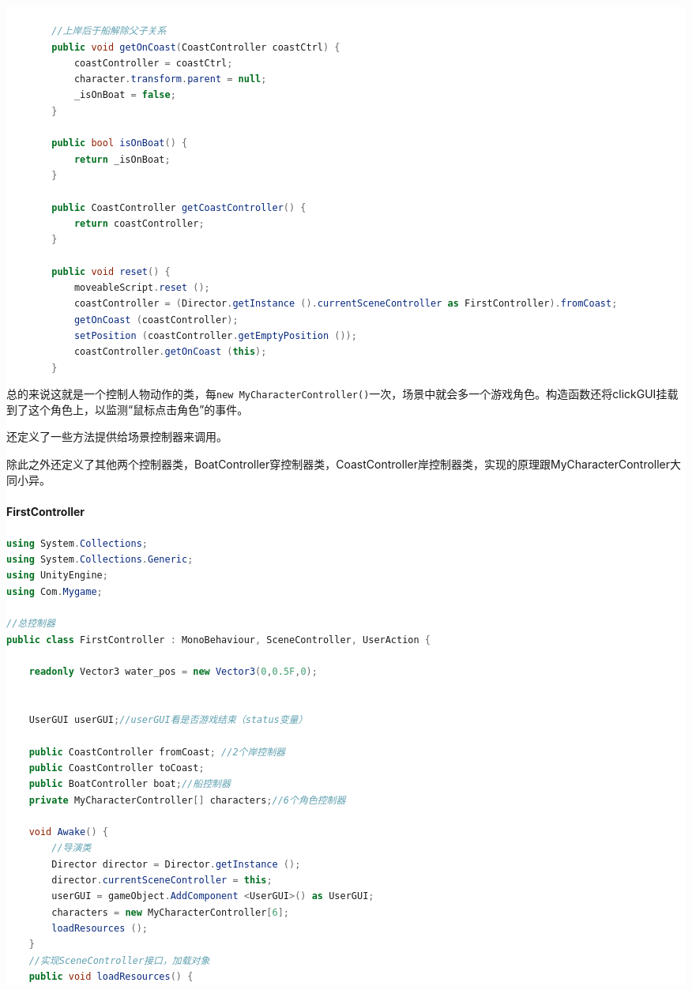 ```csharp

        //上岸后于船解除父子关系
		public void getOnCoast(CoastController coastCtrl) {
			coastController = coastCtrl;
			character.transform.parent = null;
			_isOnBoat = false;
		}

		public bool isOnBoat() {
			return _isOnBoat;
		}

		public CoastController getCoastController() {
			return coastController;
		}

		public void reset() {
			moveableScript.reset ();
			coastController = (Director.getInstance ().currentSceneController as FirstController).fromCoast;
			getOnCoast (coastController);
			setPosition (coastController.getEmptyPosition ());
			coastController.getOnCoast (this);
		}
```

总的来说这就是一个控制人物动作的类，每`new MyCharacterController()`一次，场景中就会多一个游戏角色。构造函数还将clickGUI挂载到了这个角色上，以监测“鼠标点击角色”的事件。

还定义了一些方法提供给场景控制器来调用。

除此之外还定义了其他两个控制器类，BoatController穿控制器类，CoastController岸控制器类，实现的原理跟MyCharacterController大同小异。



#### FirstController

```csharp
using System.Collections;
using System.Collections.Generic;
using UnityEngine;
using Com.Mygame;

//总控制器
public class FirstController : MonoBehaviour, SceneController, UserAction {

	readonly Vector3 water_pos = new Vector3(0,0.5F,0);


	UserGUI userGUI;//userGUI看是否游戏结束（status变量）

	public CoastController fromCoast; //2个岸控制器
	public CoastController toCoast;
	public BoatController boat;//船控制器
	private MyCharacterController[] characters;//6个角色控制器

	void Awake() {
        //导演类
		Director director = Director.getInstance ();
		director.currentSceneController = this;
		userGUI = gameObject.AddComponent <UserGUI>() as UserGUI;
		characters = new MyCharacterController[6];
		loadResources ();
	}
    //实现SceneController接口，加载对象
    public void loadResources() {
```